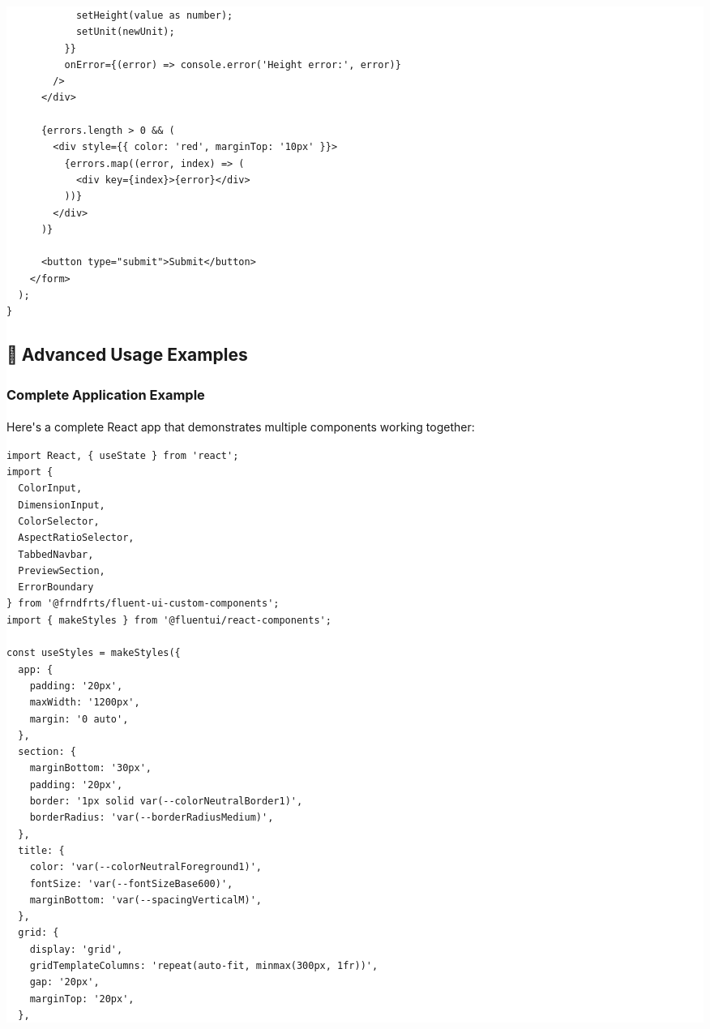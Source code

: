 ```tsx
            setHeight(value as number);
            setUnit(newUnit);
          }}
          onError={(error) => console.error('Height error:', error)}
        />
      </div>
      
      {errors.length > 0 && (
        <div style={{ color: 'red', marginTop: '10px' }}>
          {errors.map((error, index) => (
            <div key={index}>{error}</div>
          ))}
        </div>
      )}
      
      <button type="submit">Submit</button>
    </form>
  );
}
```

## 🚀 Advanced Usage Examples

### Complete Application Example

Here's a complete React app that demonstrates multiple components working together:

```tsx
import React, { useState } from 'react';
import { 
  ColorInput, 
  DimensionInput, 
  ColorSelector,
  AspectRatioSelector,
  TabbedNavbar,
  PreviewSection,
  ErrorBoundary 
} from '@frndfrts/fluent-ui-custom-components';
import { makeStyles } from '@fluentui/react-components';

const useStyles = makeStyles({
  app: {
    padding: '20px',
    maxWidth: '1200px',
    margin: '0 auto',
  },
  section: {
    marginBottom: '30px',
    padding: '20px',
    border: '1px solid var(--colorNeutralBorder1)',
    borderRadius: 'var(--borderRadiusMedium)',
  },
  title: {
    color: 'var(--colorNeutralForeground1)',
    fontSize: 'var(--fontSizeBase600)',
    marginBottom: 'var(--spacingVerticalM)',
  },
  grid: {
    display: 'grid',
    gridTemplateColumns: 'repeat(auto-fit, minmax(300px, 1fr))',
    gap: '20px',
    marginTop: '20px',
  },
```